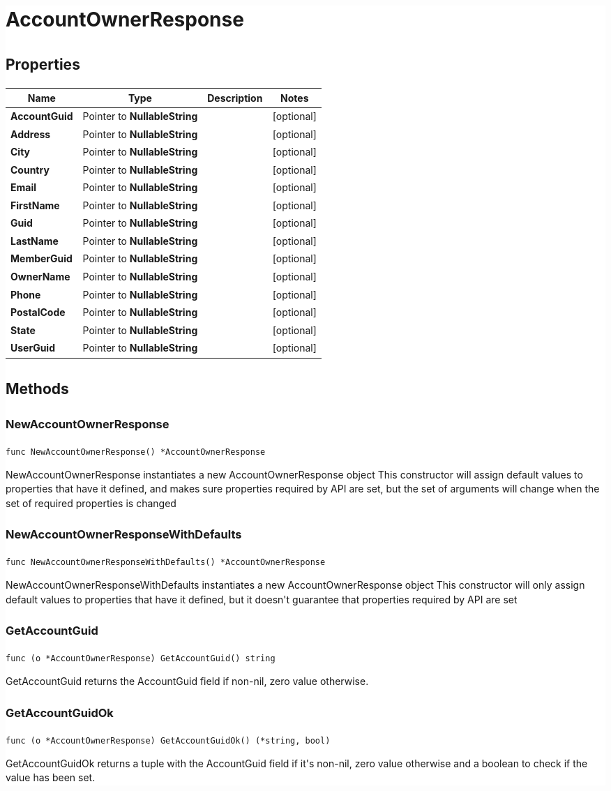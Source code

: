 # AccountOwnerResponse

## Properties

Name | Type | Description | Notes
------------ | ------------- | ------------- | -------------
**AccountGuid** | Pointer to **NullableString** |  | [optional] 
**Address** | Pointer to **NullableString** |  | [optional] 
**City** | Pointer to **NullableString** |  | [optional] 
**Country** | Pointer to **NullableString** |  | [optional] 
**Email** | Pointer to **NullableString** |  | [optional] 
**FirstName** | Pointer to **NullableString** |  | [optional] 
**Guid** | Pointer to **NullableString** |  | [optional] 
**LastName** | Pointer to **NullableString** |  | [optional] 
**MemberGuid** | Pointer to **NullableString** |  | [optional] 
**OwnerName** | Pointer to **NullableString** |  | [optional] 
**Phone** | Pointer to **NullableString** |  | [optional] 
**PostalCode** | Pointer to **NullableString** |  | [optional] 
**State** | Pointer to **NullableString** |  | [optional] 
**UserGuid** | Pointer to **NullableString** |  | [optional] 

## Methods

### NewAccountOwnerResponse

`func NewAccountOwnerResponse() *AccountOwnerResponse`

NewAccountOwnerResponse instantiates a new AccountOwnerResponse object
This constructor will assign default values to properties that have it defined,
and makes sure properties required by API are set, but the set of arguments
will change when the set of required properties is changed

### NewAccountOwnerResponseWithDefaults

`func NewAccountOwnerResponseWithDefaults() *AccountOwnerResponse`

NewAccountOwnerResponseWithDefaults instantiates a new AccountOwnerResponse object
This constructor will only assign default values to properties that have it defined,
but it doesn't guarantee that properties required by API are set

### GetAccountGuid

`func (o *AccountOwnerResponse) GetAccountGuid() string`

GetAccountGuid returns the AccountGuid field if non-nil, zero value otherwise.

### GetAccountGuidOk

`func (o *AccountOwnerResponse) GetAccountGuidOk() (*string, bool)`

GetAccountGuidOk returns a tuple with the AccountGuid field if it's non-nil, zero value otherwise
and a boolean to check if the value has been set.

